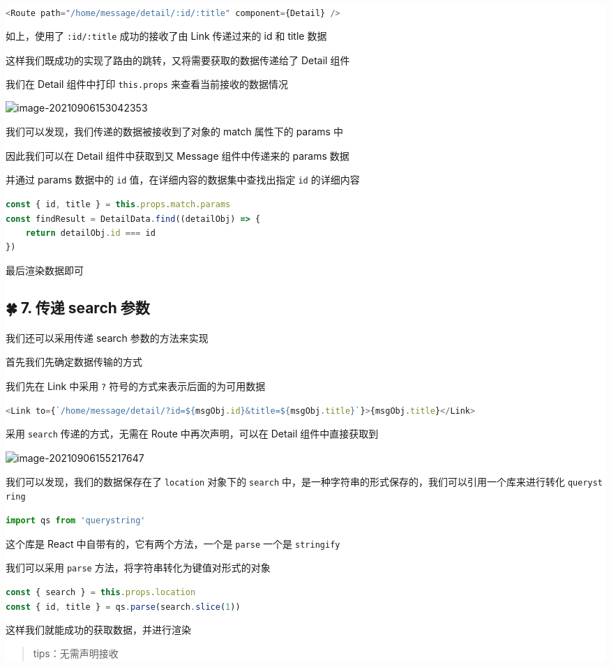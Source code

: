 ```js
<Route path="/home/message/detail/:id/:title" component={Detail} />
```

如上，使用了 `:id/:title` 成功的接收了由 Link 传递过来的 id 和 title 数据

这样我们既成功的实现了路由的跳转，又将需要获取的数据传递给了 Detail 组件

我们在 Detail 组件中打印 `this.props` 来查看当前接收的数据情况

![image-20210906153042353](https://ljcimg.oss-cn-beijing.aliyuncs.com/img/image-20210906153042353.png)

我们可以发现，我们传递的数据被接收到了对象的 match 属性下的 params 中

因此我们可以在 Detail 组件中获取到又 Message 组件中传递来的 params 数据

并通过 params 数据中的 `id` 值，在详细内容的数据集中查找出指定 `id` 的详细内容

```js
const { id, title } = this.props.match.params
const findResult = DetailData.find((detailObj) => {
    return detailObj.id === id
})
```

最后渲染数据即可

## 🍀 7. 传递 search 参数

我们还可以采用传递 search 参数的方法来实现

首先我们先确定数据传输的方式

我们先在 Link 中采用 `?` 符号的方式来表示后面的为可用数据

```js
<Link to={`/home/message/detail/?id=${msgObj.id}&title=${msgObj.title}`}>{msgObj.title}</Link>
```

采用 `search` 传递的方式，无需在 Route 中再次声明，可以在 Detail 组件中直接获取到

![image-20210906155217647](https://ljcimg.oss-cn-beijing.aliyuncs.com/img/image-20210906155217647.png)

我们可以发现，我们的数据保存在了 `location` 对象下的 `search` 中，是一种字符串的形式保存的，我们可以引用一个库来进行转化 `querystring`

```js
import qs from 'querystring'
```

这个库是 React 中自带有的，它有两个方法，一个是 `parse` 一个是 `stringify` 

我们可以采用 `parse` 方法，将字符串转化为键值对形式的对象

```js
const { search } = this.props.location
const { id, title } = qs.parse(search.slice(1))
```

这样我们就能成功的获取数据，并进行渲染

> tips：无需声明接收
